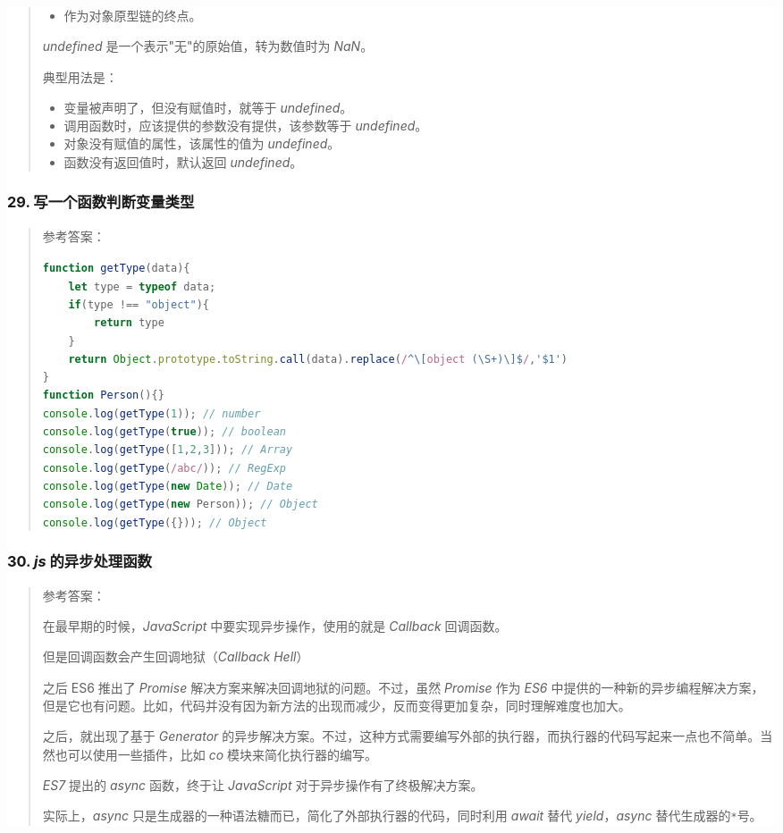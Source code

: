 >
> - 作为对象原型链的终点。
>
> *undefined* 是一个表示"无"的原始值，转为数值时为 *NaN*。
>
> 典型用法是：
>
> - 变量被声明了，但没有赋值时，就等于 *undefined*。 
> - 调用函数时，应该提供的参数没有提供，该参数等于 *undefined*。
> - 对象没有赋值的属性，该属性的值为 *undefined*。
> - 函数没有返回值时，默认返回 *undefined*。



### 29. 写一个函数判断变量类型

> 参考答案：
>
> ```javascript
> function getType(data){
>     let type = typeof data;
>     if(type !== "object"){
>         return type
>     }
>     return Object.prototype.toString.call(data).replace(/^\[object (\S+)\]$/,'$1')
> }
> function Person(){}
> console.log(getType(1)); // number
> console.log(getType(true)); // boolean
> console.log(getType([1,2,3])); // Array
> console.log(getType(/abc/)); // RegExp
> console.log(getType(new Date)); // Date
> console.log(getType(new Person)); // Object
> console.log(getType({})); // Object
> ```



### 30. *js* 的异步处理函数

> 参考答案：
>
> 在最早期的时候，*JavaScript* 中要实现异步操作，使用的就是 *Callback* 回调函数。
>
> 但是回调函数会产生回调地狱（*Callback Hell*）
>
> 之后 ES6 推出了 *Promise* 解决方案来解决回调地狱的问题。不过，虽然 *Promise* 作为 *ES6* 中提供的一种新的异步编程解决方案，但是它也有问题。比如，代码并没有因为新方法的出现而减少，反而变得更加复杂，同时理解难度也加大。
>
> 之后，就出现了基于 *Generator* 的异步解决方案。不过，这种方式需要编写外部的执行器，而执行器的代码写起来一点也不简单。当然也可以使用一些插件，比如 *co* 模块来简化执行器的编写。
>
> *ES7* 提出的 *async* 函数，终于让 *JavaScript* 对于异步操作有了终极解决方案。
>
> 实际上，*async* 只是生成器的一种语法糖而已，简化了外部执行器的代码，同时利用 *await* 替代 *yield*，*async* 替代生成器的`*`号。
